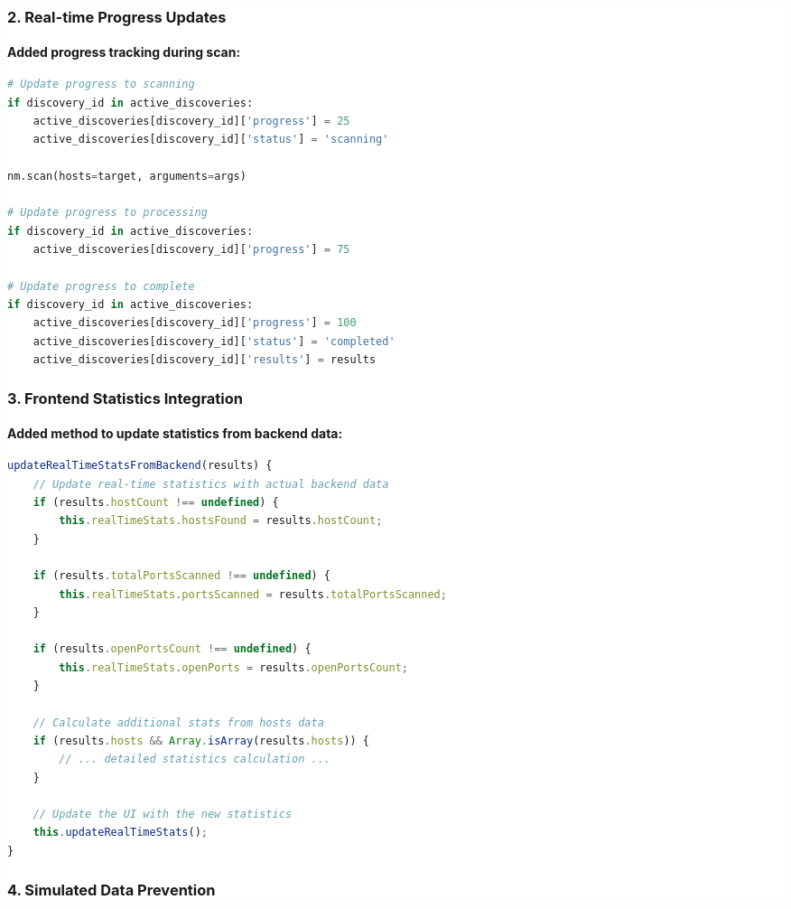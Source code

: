 ### 2. Real-time Progress Updates

**Added progress tracking during scan:**
```python
# Update progress to scanning
if discovery_id in active_discoveries:
    active_discoveries[discovery_id]['progress'] = 25
    active_discoveries[discovery_id]['status'] = 'scanning'

nm.scan(hosts=target, arguments=args)

# Update progress to processing
if discovery_id in active_discoveries:
    active_discoveries[discovery_id]['progress'] = 75

# Update progress to complete
if discovery_id in active_discoveries:
    active_discoveries[discovery_id]['progress'] = 100
    active_discoveries[discovery_id]['status'] = 'completed'
    active_discoveries[discovery_id]['results'] = results
```

### 3. Frontend Statistics Integration

**Added method to update statistics from backend data:**
```javascript
updateRealTimeStatsFromBackend(results) {
    // Update real-time statistics with actual backend data
    if (results.hostCount !== undefined) {
        this.realTimeStats.hostsFound = results.hostCount;
    }
    
    if (results.totalPortsScanned !== undefined) {
        this.realTimeStats.portsScanned = results.totalPortsScanned;
    }
    
    if (results.openPortsCount !== undefined) {
        this.realTimeStats.openPorts = results.openPortsCount;
    }
    
    // Calculate additional stats from hosts data
    if (results.hosts && Array.isArray(results.hosts)) {
        // ... detailed statistics calculation ...
    }
    
    // Update the UI with the new statistics
    this.updateRealTimeStats();
}
```

### 4. Simulated Data Prevention
